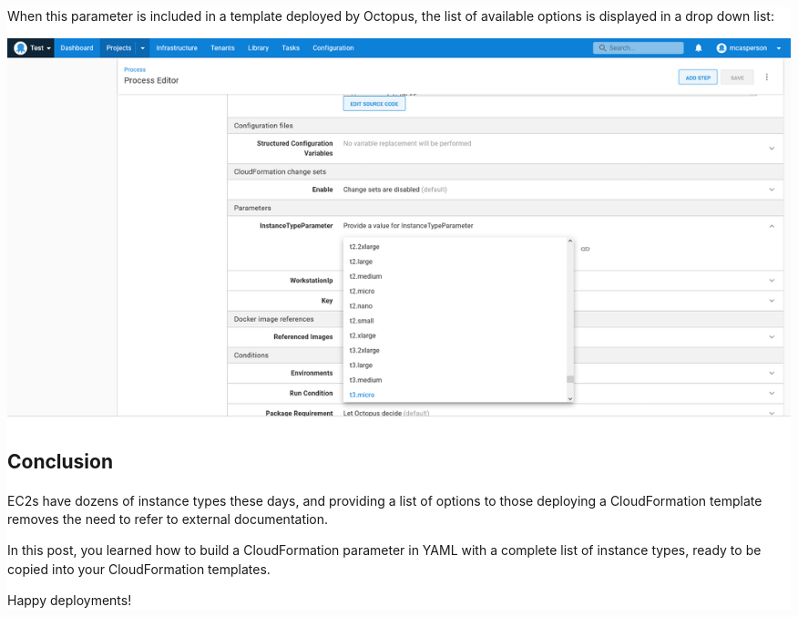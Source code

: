 When this parameter is included in a template deployed by Octopus, the list of available options is displayed in a drop down list:

![Available values in a drop down list](parameter-values.png "width=500")

## Conclusion

EC2s have dozens of instance types these days, and providing a list of options to those deploying a CloudFormation template removes the need to refer to external documentation. 

In this post, you learned how to build a CloudFormation parameter in YAML with a complete list of instance types, ready to be copied into your CloudFormation templates.

Happy deployments!